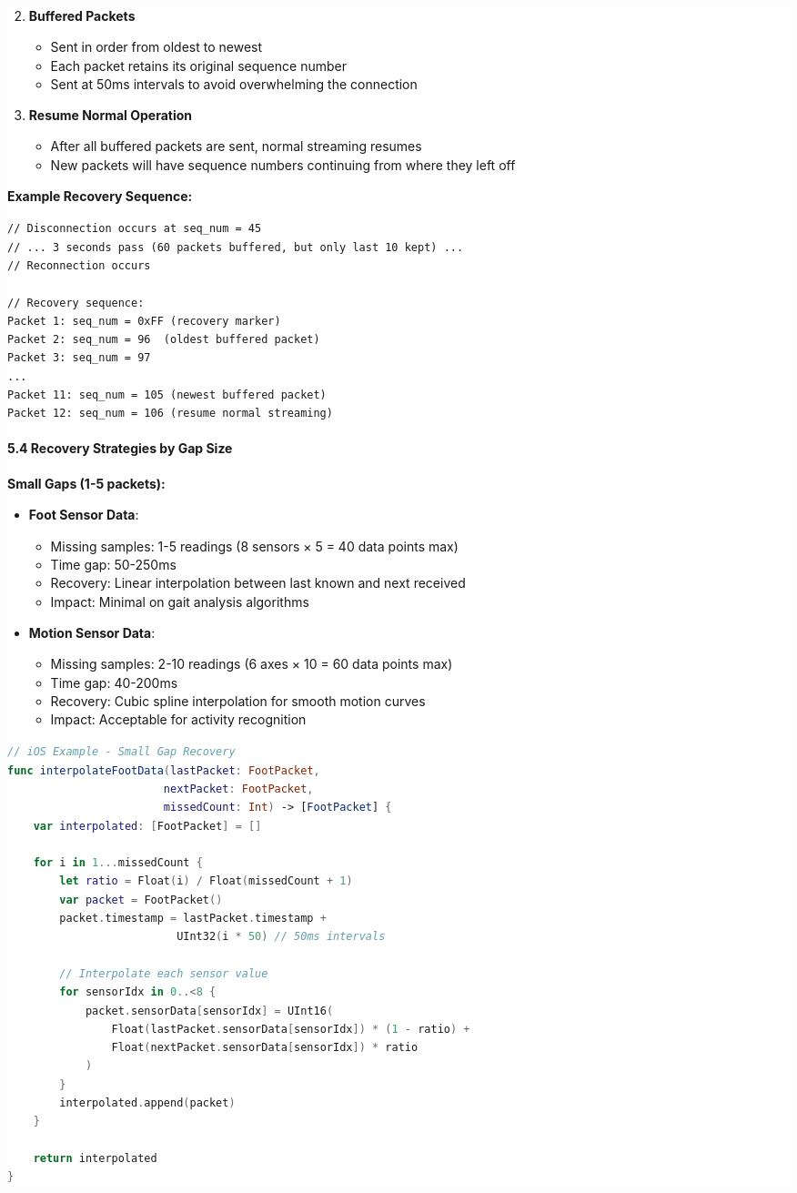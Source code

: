 2. **Buffered Packets**
   - Sent in order from oldest to newest
   - Each packet retains its original sequence number
   - Sent at 50ms intervals to avoid overwhelming the connection

3. **Resume Normal Operation**
   - After all buffered packets are sent, normal streaming resumes
   - New packets will have sequence numbers continuing from where they left off

**Example Recovery Sequence:**
```
// Disconnection occurs at seq_num = 45
// ... 3 seconds pass (60 packets buffered, but only last 10 kept) ...
// Reconnection occurs

// Recovery sequence:
Packet 1: seq_num = 0xFF (recovery marker)
Packet 2: seq_num = 96  (oldest buffered packet)
Packet 3: seq_num = 97
...
Packet 11: seq_num = 105 (newest buffered packet)
Packet 12: seq_num = 106 (resume normal streaming)
```

#### 5.4 Recovery Strategies by Gap Size

**Small Gaps (1-5 packets):**
- **Foot Sensor Data**: 
  - Missing samples: 1-5 readings (8 sensors × 5 = 40 data points max)
  - Time gap: 50-250ms
  - Recovery: Linear interpolation between last known and next received
  - Impact: Minimal on gait analysis algorithms
  
- **Motion Sensor Data**:
  - Missing samples: 2-10 readings (6 axes × 10 = 60 data points max)
  - Time gap: 40-200ms
  - Recovery: Cubic spline interpolation for smooth motion curves
  - Impact: Acceptable for activity recognition

```swift
// iOS Example - Small Gap Recovery
func interpolateFootData(lastPacket: FootPacket, 
                        nextPacket: FootPacket, 
                        missedCount: Int) -> [FootPacket] {
    var interpolated: [FootPacket] = []
    
    for i in 1...missedCount {
        let ratio = Float(i) / Float(missedCount + 1)
        var packet = FootPacket()
        packet.timestamp = lastPacket.timestamp + 
                          UInt32(i * 50) // 50ms intervals
        
        // Interpolate each sensor value
        for sensorIdx in 0..<8 {
            packet.sensorData[sensorIdx] = UInt16(
                Float(lastPacket.sensorData[sensorIdx]) * (1 - ratio) +
                Float(nextPacket.sensorData[sensorIdx]) * ratio
            )
        }
        interpolated.append(packet)
    }
    
    return interpolated
}
```
